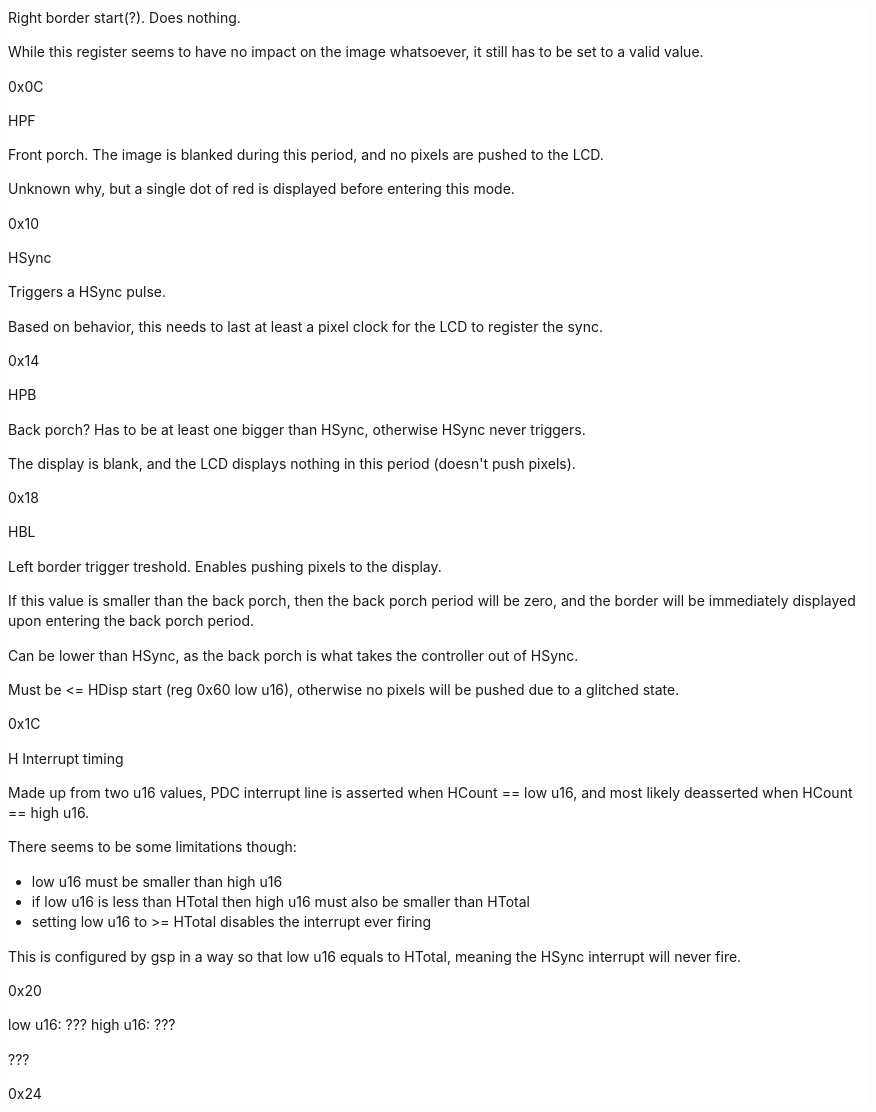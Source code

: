 <td><p>Right border start(?). Does nothing.</p>
<p>While this register seems to have no impact on the image whatsoever,
it still has to be set to a valid value.</p></td>
</tr>
<tr class="even">
<td><p>0x0C</p></td>
<td><p>HPF</p></td>
<td><p>Front porch. The image is blanked during this period, and no
pixels are pushed to the LCD.</p>
<p>Unknown why, but a single dot of red is displayed before entering
this mode.</p></td>
</tr>
<tr class="odd">
<td><p>0x10</p></td>
<td><p>HSync</p></td>
<td><p>Triggers a HSync pulse.</p>
<p>Based on behavior, this needs to last at least a pixel clock for the
LCD to register the sync.</p></td>
</tr>
<tr class="even">
<td><p>0x14</p></td>
<td><p>HPB</p></td>
<td><p>Back porch? Has to be at least one bigger than HSync, otherwise
HSync never triggers.</p>
<p>The display is blank, and the LCD displays nothing in this period
(doesn't push pixels).</p></td>
</tr>
<tr class="odd">
<td><p>0x18</p></td>
<td><p>HBL</p></td>
<td><p>Left border trigger treshold. Enables pushing pixels to the
display.</p>
<p>If this value is smaller than the back porch, then the back porch
period will be zero, and the border will be immediately displayed upon
entering the back porch period.</p>
<p>Can be lower than HSync, as the back porch is what takes the
controller out of HSync.</p>
<p>Must be &lt;= HDisp start (reg 0x60 low u16), otherwise no pixels
will be pushed due to a glitched state.</p></td>
</tr>
<tr class="even">
<td><p>0x1C</p></td>
<td><p>H Interrupt timing</p></td>
<td><p>Made up from two u16 values, PDC interrupt line is asserted when
HCount == low u16, and most likely deasserted when HCount == high
u16.</p>
<p>There seems to be some limitations though:</p>
<ul>
<li>low u16 must be smaller than high u16</li>
<li>if low u16 is less than HTotal then high u16 must also be smaller
than HTotal</li>
<li>setting low u16 to &gt;= HTotal disables the interrupt ever
firing</li>
</ul>
<p>This is configured by gsp in a way so that low u16 equals to HTotal,
meaning the HSync interrupt will never fire.</p></td>
</tr>
<tr class="odd">
<td><p>0x20</p></td>
<td><p>low u16: ??? high u16: ???</p></td>
<td><p>???</p></td>
</tr>
<tr class="even">
<td><p>0x24</p></td>